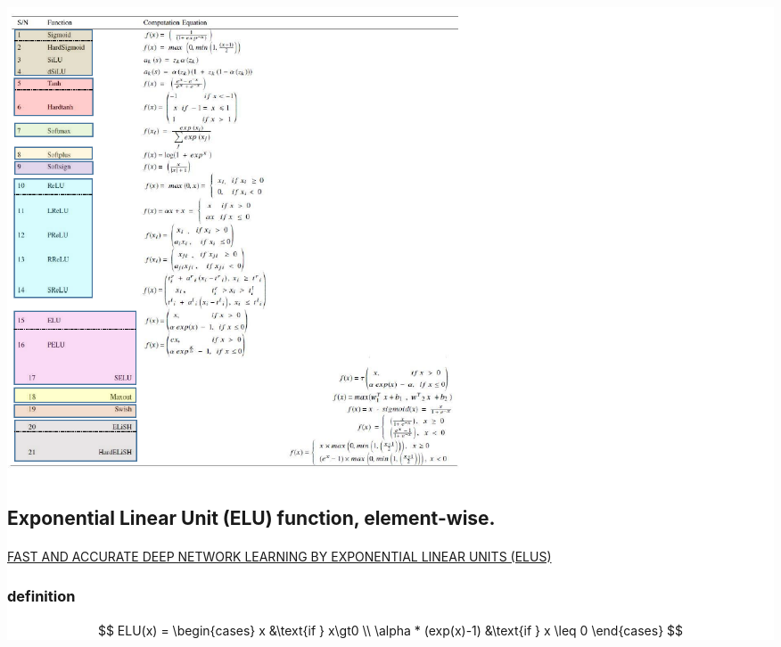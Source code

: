 <img src="./assets/0702FamilyOfActivationFunctions.png" style="width:60%" />
</p>

## Exponential Linear Unit (ELU) function, element-wise.

[FAST AND ACCURATE DEEP NETWORK LEARNING BY
EXPONENTIAL LINEAR UNITS (ELUS)](./assets/0701ELU.pdf)

### definition

$$
ELU(x) = \begin{cases}
   x &\text{if } x\gt0 \\
   \alpha * (exp(x)-1) &\text{if } x \leq 0
\end{cases}
$$
